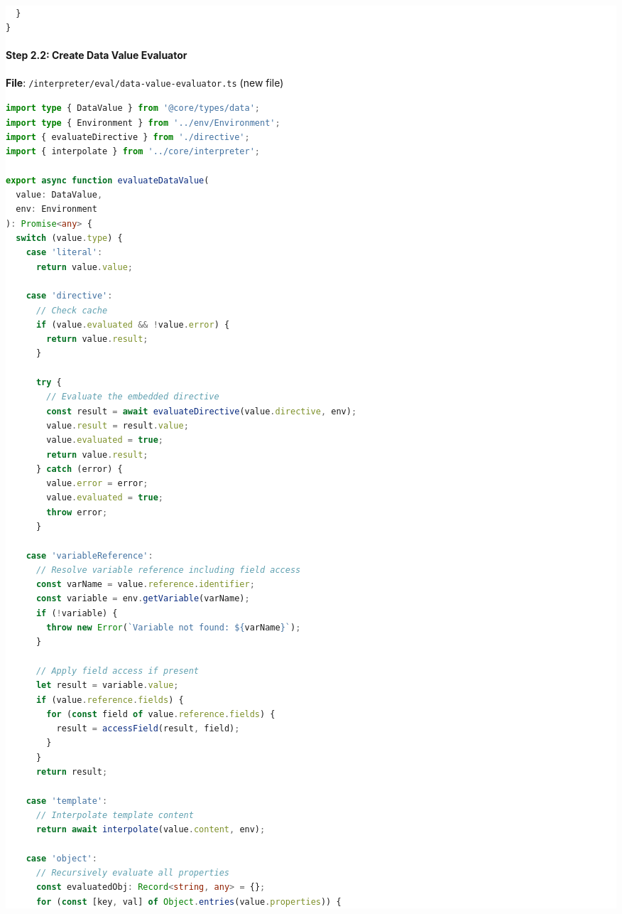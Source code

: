 ```typescript
  }
}
```

#### Step 2.2: Create Data Value Evaluator
**File**: `/interpreter/eval/data-value-evaluator.ts` (new file)

```typescript
import type { DataValue } from '@core/types/data';
import type { Environment } from '../env/Environment';
import { evaluateDirective } from './directive';
import { interpolate } from '../core/interpreter';

export async function evaluateDataValue(
  value: DataValue,
  env: Environment
): Promise<any> {
  switch (value.type) {
    case 'literal':
      return value.value;
      
    case 'directive':
      // Check cache
      if (value.evaluated && !value.error) {
        return value.result;
      }
      
      try {
        // Evaluate the embedded directive
        const result = await evaluateDirective(value.directive, env);
        value.result = result.value;
        value.evaluated = true;
        return value.result;
      } catch (error) {
        value.error = error;
        value.evaluated = true;
        throw error;
      }
      
    case 'variableReference':
      // Resolve variable reference including field access
      const varName = value.reference.identifier;
      const variable = env.getVariable(varName);
      if (!variable) {
        throw new Error(`Variable not found: ${varName}`);
      }
      
      // Apply field access if present
      let result = variable.value;
      if (value.reference.fields) {
        for (const field of value.reference.fields) {
          result = accessField(result, field);
        }
      }
      return result;
      
    case 'template':
      // Interpolate template content
      return await interpolate(value.content, env);
      
    case 'object':
      // Recursively evaluate all properties
      const evaluatedObj: Record<string, any> = {};
      for (const [key, val] of Object.entries(value.properties)) {
```